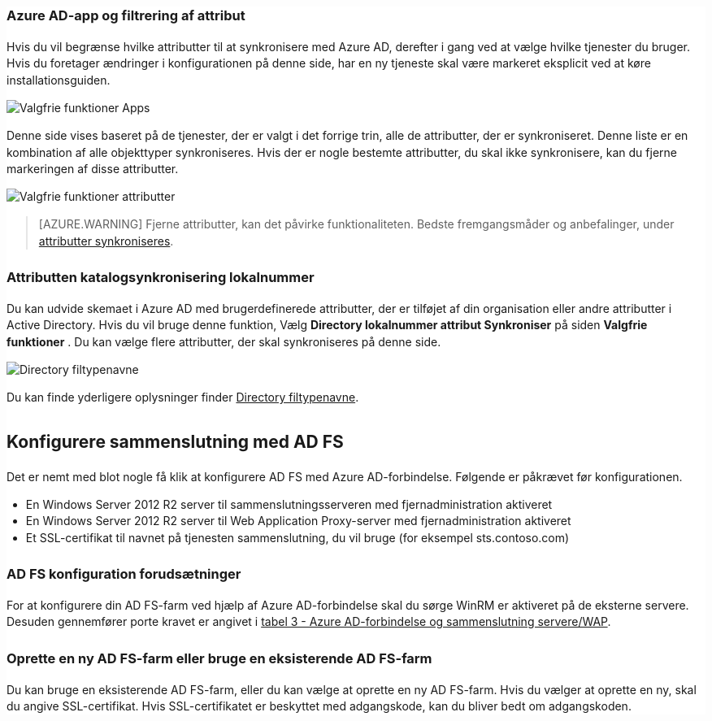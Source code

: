 ### <a name="azure-ad-app-and-attribute-filtering"></a>Azure AD-app og filtrering af attribut
Hvis du vil begrænse hvilke attributter til at synkronisere med Azure AD, derefter i gang ved at vælge hvilke tjenester du bruger. Hvis du foretager ændringer i konfigurationen på denne side, har en ny tjeneste skal være markeret eksplicit ved at køre installationsguiden.

![Valgfrie funktioner Apps](./media/active-directory-aadconnect-get-started-custom/azureadapps2.png)

Denne side vises baseret på de tjenester, der er valgt i det forrige trin, alle de attributter, der er synkroniseret. Denne liste er en kombination af alle objekttyper synkroniseres. Hvis der er nogle bestemte attributter, du skal ikke synkronisere, kan du fjerne markeringen af disse attributter.

![Valgfrie funktioner attributter](./media/active-directory-aadconnect-get-started-custom/azureadattributes2.png)

>[AZURE.WARNING]
Fjerne attributter, kan det påvirke funktionaliteten. Bedste fremgangsmåder og anbefalinger, under [attributter synkroniseres](../active-directory-aadconnectsync-attributes-synchronized.md#attributes-to-synchronize).

### <a name="directory-extension-attribute-sync"></a>Attributten katalogsynkronisering lokalnummer
Du kan udvide skemaet i Azure AD med brugerdefinerede attributter, der er tilføjet af din organisation eller andre attributter i Active Directory. Hvis du vil bruge denne funktion, Vælg **Directory lokalnummer attribut Synkroniser** på siden **Valgfrie funktioner** . Du kan vælge flere attributter, der skal synkroniseres på denne side.

![Directory filtypenavne](./media/active-directory-aadconnect-get-started-custom/extension2.png)

Du kan finde yderligere oplysninger finder [Directory filtypenavne](../active-directory-aadconnectsync-feature-directory-extensions.md).

## <a name="configuring-federation-with-ad-fs"></a>Konfigurere sammenslutning med AD FS
Det er nemt med blot nogle få klik at konfigurere AD FS med Azure AD-forbindelse. Følgende er påkrævet før konfigurationen.

- En Windows Server 2012 R2 server til sammenslutningsserveren med fjernadministration aktiveret
- En Windows Server 2012 R2 server til Web Application Proxy-server med fjernadministration aktiveret
- Et SSL-certifikat til navnet på tjenesten sammenslutning, du vil bruge (for eksempel sts.contoso.com)

### <a name="ad-fs-configuration-pre-requisites"></a>AD FS konfiguration forudsætninger
For at konfigurere din AD FS-farm ved hjælp af Azure AD-forbindelse skal du sørge WinRM er aktiveret på de eksterne servere. Desuden gennemfører porte kravet er angivet i [tabel 3 - Azure AD-forbindelse og sammenslutning servere/WAP](../active-directory-aadconnect-ports.md#table-3---azure-ad-connect-and-federation-serverswap).

### <a name="create-a-new-ad-fs-farm-or-use-an-existing-ad-fs-farm"></a>Oprette en ny AD FS-farm eller bruge en eksisterende AD FS-farm
Du kan bruge en eksisterende AD FS-farm, eller du kan vælge at oprette en ny AD FS-farm. Hvis du vælger at oprette en ny, skal du angive SSL-certifikat. Hvis SSL-certifikatet er beskyttet med adgangskode, kan du bliver bedt om adgangskoden.
